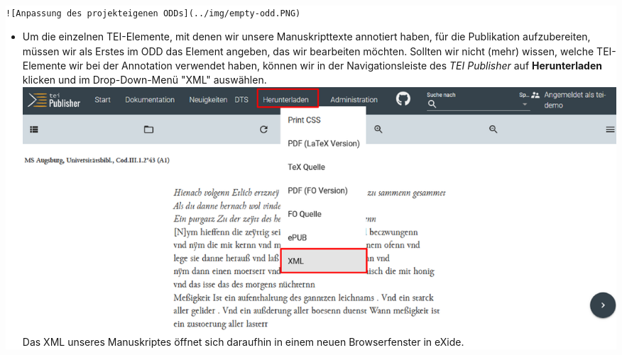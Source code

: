     ![Anpassung des projekteigenen ODDs](../img/empty-odd.PNG)
* Um die einzelnen TEI-Elemente, mit denen wir unsere Manuskripttexte annotiert haben, für die Publikation aufzubereiten, müssen wir als Erstes im ODD das Element angeben, das wir bearbeiten möchten. Sollten wir nicht (mehr) wissen, welche TEI-Elemente wir bei der Annotation verwendet haben, können wir in der Navigationsleiste des _TEI Publisher_ auf **Herunterladen** klicken und im Drop-Down-Menü "XML" auswählen.
    ![Projektinterne XML-Datei öffnen](../img/xml-view.PNG)
    Das XML unseres Manuskriptes öffnet sich daraufhin in einem neuen Browserfenster in eXide.